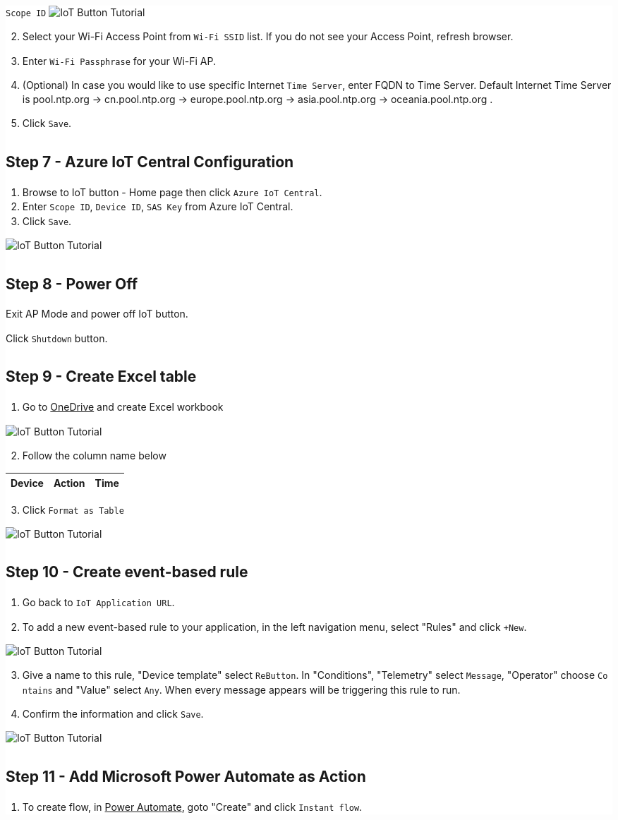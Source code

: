 ```Scope ID```
<img src="images/4.png" alt="IoT Button Tutorial" width="400"/>

2. Select your Wi-Fi Access Point from ```Wi-Fi SSID``` list.
If you do not see your Access Point, refresh browser.
3. Enter ```Wi-Fi Passphrase``` for your Wi-Fi AP.
4. (Optional) In case you would like to use specific Internet ```Time Server```, enter FQDN to Time Server.
Default Internet Time Server is pool.ntp.org -> cn.pool.ntp.org -> europe.pool.ntp.org -> asia.pool.ntp.org -> oceania.pool.ntp.org .

5. Click ```Save```.

## Step 7 - Azure IoT Central Configuration

1. Browse to IoT button - Home page then click ```Azure IoT Central```.
2. Enter ```Scope ID```, ```Device ID```, ```SAS Key``` from Azure IoT Central.
3. Click ```Save```.

<img src="images/10.png" alt="IoT Button Tutorial" width="400"/>

## Step 8 - Power Off

Exit AP Mode and power off IoT button.

Click ```Shutdown``` button.

## Step 9 - Create Excel table

1. Go to [OneDrive](https://onedrive.live.com/) and create Excel workbook

<img src="images/11.png" alt="IoT Button Tutorial" width="400"/>

2. Follow the column name below

|Device|Action|Time|
|-|-| -|

3. Click ```Format as Table```

<img src="images/12.png" alt="IoT Button Tutorial" width="600"/>


## Step 10 - Create event-based rule

1. Go back to ```IoT Application URL```.

2. To add a new event-based rule to your application, in the left navigation menu, select "Rules" and click ```+New```.

<img src="images/i-07.png" alt="IoT Button Tutorial" width="250"/>

3. Give a name to this rule, "Device template" select ```ReButton```. In "Conditions", "Telemetry" select ```Message```, "Operator" choose ```Contains``` and "Value" select ```Any```. When every message appears will be triggering this rule to run.

4. Confirm the information and click ```Save```.

<img src="images/i-08.png" alt="IoT Button Tutorial" width="700"/>

## Step 11 - Add Microsoft Power Automate as Action

1. To create flow, in [Power Automate](https://asia.flow.microsoft.com/en-us/), goto "Create" and click ```Instant flow```.
```